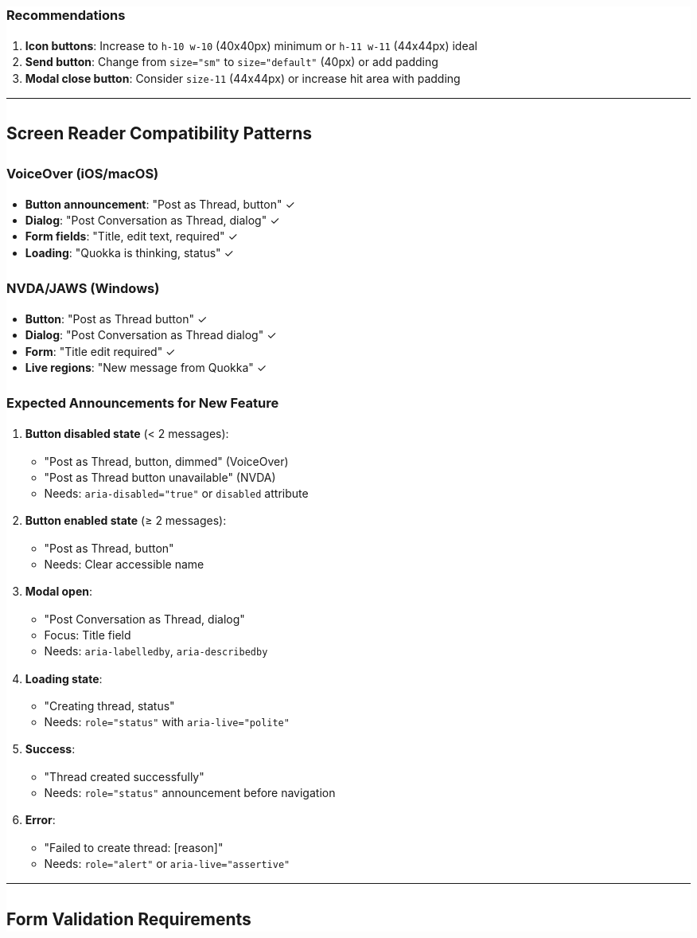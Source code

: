 ### Recommendations
1. **Icon buttons**: Increase to `h-10 w-10` (40x40px) minimum or `h-11 w-11` (44x44px) ideal
2. **Send button**: Change from `size="sm"` to `size="default"` (40px) or add padding
3. **Modal close button**: Consider `size-11` (44x44px) or increase hit area with padding

---

## Screen Reader Compatibility Patterns

### VoiceOver (iOS/macOS)
- **Button announcement**: "Post as Thread, button" ✓
- **Dialog**: "Post Conversation as Thread, dialog" ✓
- **Form fields**: "Title, edit text, required" ✓
- **Loading**: "Quokka is thinking, status" ✓

### NVDA/JAWS (Windows)
- **Button**: "Post as Thread button" ✓
- **Dialog**: "Post Conversation as Thread dialog" ✓
- **Form**: "Title edit required" ✓
- **Live regions**: "New message from Quokka" ✓

### Expected Announcements for New Feature

1. **Button disabled state** (< 2 messages):
   - "Post as Thread, button, dimmed" (VoiceOver)
   - "Post as Thread button unavailable" (NVDA)
   - Needs: `aria-disabled="true"` or `disabled` attribute

2. **Button enabled state** (≥ 2 messages):
   - "Post as Thread, button"
   - Needs: Clear accessible name

3. **Modal open**:
   - "Post Conversation as Thread, dialog"
   - Focus: Title field
   - Needs: `aria-labelledby`, `aria-describedby`

4. **Loading state**:
   - "Creating thread, status"
   - Needs: `role="status"` with `aria-live="polite"`

5. **Success**:
   - "Thread created successfully"
   - Needs: `role="status"` announcement before navigation

6. **Error**:
   - "Failed to create thread: [reason]"
   - Needs: `role="alert"` or `aria-live="assertive"`

---

## Form Validation Requirements
